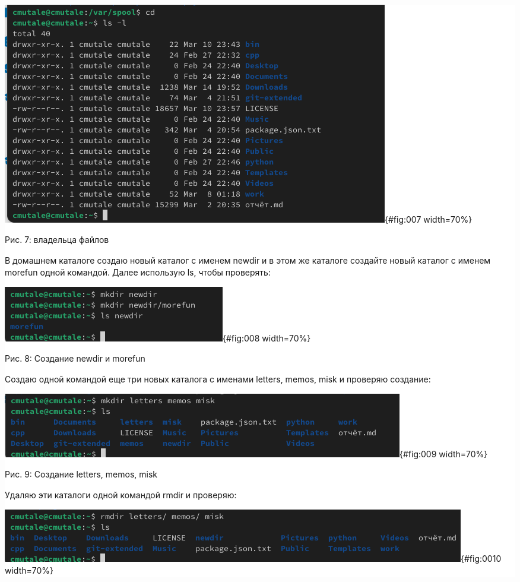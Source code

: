![](image/7.PNG){#fig:007 width=70%}

Рис. 7: владельца файлов

В домашнем каталоге создаю новый каталог с именем newdir и в этом же каталоге создайте новый каталог с именем morefun одной командой. Далее использую ls, чтобы проверять:

![](image/8.PNG){#fig:008 width=70%}

Рис. 8: Создание newdir и morefun

Создаю одной командой еще три новых каталога с именами letters, memos, misk и проверяю создание:

![](image/9.PNG){#fig:009 width=70%}

Рис. 9: Создание letters, memos, misk

Удаляю эти каталоги одной командой rmdir и проверяю:

![](image/10.PNG){#fig:0010 width=70%}
